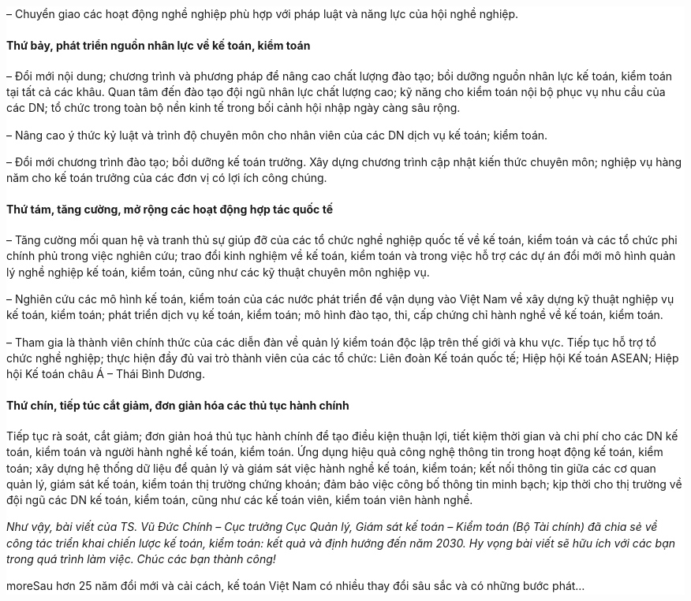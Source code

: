 
– Chuyển giao các hoạt động nghề nghiệp phù hợp với pháp luật và năng lực của hội nghề nghiệp.


#### Thứ bảy, phát triển nguồn nhân lực về kế toán, kiểm toán


– Đổi mới nội dung; chương trình và phương pháp để nâng cao chất lượng đào tạo; bồi dưỡng nguồn nhân lực kế toán, kiểm toán tại tất cả các khâu. Quan tâm đến đào tạo đội ngũ nhân lực chất lượng cao; kỹ năng cho kiểm toán nội bộ phục vụ nhu cầu của các DN; tổ chức trong toàn bộ nền kinh tế trong bối cảnh hội nhập ngày càng sâu rộng.


– Nâng cao ý thức kỷ luật và trình độ chuyên môn cho nhân viên của các DN dịch vụ kế toán; kiểm toán.


– Đổi mới chương trình đào tạo; bồi dưỡng kế toán trưởng. Xây dựng chương trình cập nhật kiến thức chuyên môn; nghiệp vụ hàng năm cho kế toán trưởng của các đơn vị có lợi ích công chúng.


#### Thứ tám, tăng cường, mở rộng các hoạt động hợp tác quốc tế


– Tăng cường mối quan hệ và tranh thủ sự giúp đỡ của các tổ chức nghề nghiệp quốc tế về kế toán, kiểm toán và các tổ chức phi chính phủ trong việc nghiên cứu; trao đổi kinh nghiệm về kế toán, kiểm toán và trong việc hỗ trợ các dự án đổi mới mô hình quản lý nghề nghiệp kế toán, kiểm toán, cũng như các kỹ thuật chuyên môn nghiệp vụ.


– Nghiên cứu các mô hình kế toán, kiểm toán của các nước phát triển để vận dụng vào Việt Nam về xây dựng kỹ thuật nghiệp vụ kế toán, kiểm toán; phát triển dịch vụ kế toán, kiểm toán; mô hình đào tạo, thi, cấp chứng chỉ hành nghề về kế toán, kiểm toán.


– Tham gia là thành viên chính thức của các diễn đàn về quản lý kiểm toán độc lập trên thế giới và khu vực. Tiếp tục hỗ trợ tổ chức nghề nghiệp; thực hiện đầy đủ vai trò thành viên của các tổ chức: Liên đoàn Kế toán quốc tế; Hiệp hội Kế toán ASEAN; Hiệp hội Kế toán châu Á – Thái Bình Dương.


#### Thứ chín, tiếp túc cắt giảm, đơn giản hóa các thủ tục hành chính


Tiếp tục rà soát, cắt giảm; đơn giản hoá thủ tục hành chính để tạo điều kiện thuận lợi, tiết kiệm thời gian và chi phí cho các DN kế toán, kiểm toán và người hành nghề kế toán, kiểm toán. Ứng dụng hiệu quả công nghệ thông tin trong hoạt động kế toán, kiểm toán; xây dựng hệ thống dữ liệu để quản lý và giám sát việc hành nghề kế toán, kiểm toán; kết nối thông tin giữa các cơ quan quản lý, giám sát kế toán, kiểm toán thị trường chứng khoán; đảm bảo việc công bố thông tin minh bạch; kịp thời cho thị trường về đội ngũ các DN kế toán, kiểm toán, cũng như các kế toán viên, kiểm toán viên hành nghề.


*Như vậy, bài viết của TS. Vũ Đức Chính – Cục trưởng Cục Quản lý, Giám sát kế toán – Kiểm toán (Bộ Tài chính) đã chia sẻ về công tác triển khai chiến lược kế toán, kiểm toán: kết quả và định hướng đến năm 2030. Hy vọng bài viết sẽ hữu ích với các bạn trong quá trình làm việc. Chúc các bạn thành công!*


moreSau hơn 25 năm đổi mới và cải cách, kế toán Việt Nam có nhiều thay đổi sâu sắc và có những bước phát…

